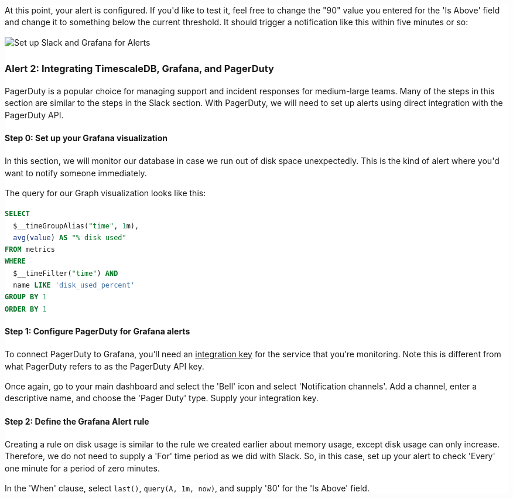 At this point, your alert is configured. If you'd like to test it, feel free 
to change the "90" value you entered for the 'Is Above' field and change it to
something below the current threshold. It should trigger a notification like
this within five minutes or so:

<img class="main-content__illustration" src="https://assets.iobeam.com/images/docs/screenshots-for-grafana-alerts-tutorial/alert1_slack_messages.png" alt="Set up Slack and Grafana for Alerts"/>

### Alert 2: Integrating TimescaleDB, Grafana, and PagerDuty [](alert2)

PagerDuty is a popular choice for managing support and incident responses for 
medium-large teams. Many of the steps in this section are similar to the steps
in the Slack section. With PagerDuty, we will need to set up alerts using direct
integration with the PagerDuty API.

#### Step 0: Set up your Grafana visualization

In this section, we will monitor our database in case we run out of disk space 
unexpectedly. This is the kind of alert where you'd want to notify someone 
immediately.

The query for our Graph visualization looks like this:

```sql
SELECT
  $__timeGroupAlias("time", 1m),
  avg(value) AS "% disk used"
FROM metrics
WHERE
  $__timeFilter("time") AND
  name LIKE 'disk_used_percent'
GROUP BY 1
ORDER BY 1
```

#### Step 1: Configure PagerDuty for Grafana alerts

To connect PagerDuty to Grafana, you’ll need an [integration key][pagerduty-integration-key] 
for the service that you’re monitoring. Note this is different from what PagerDuty
refers to as the PagerDuty API key.

Once again, go to your main dashboard and select the 'Bell' icon and select 
'Notification channels'. Add a channel, enter a descriptive name, and choose the
'Pager Duty' type. Supply your integration key.

#### Step 2: Define the Grafana Alert rule

Creating a rule on disk usage is similar to the rule we created earlier about memory usage,
except disk usage can only increase. Therefore, we do not need to supply a 'For' time period 
as we did with Slack. So, in this case, set up your alert to check 'Every' one minute for a
period of zero minutes.

In the 'When' clause, select `last()`, `query(A, 1m, now)`, and supply '80' for the 
'Is Above' field.


[install-timescale]: /how-to-guides/install-timescaledb/
[install-grafana]: /getting-started/installation-grafana
[tutorial-prometheus]: /tutorials/tutorial-setup-timescale-prometheus
[tutorial-grafana]: /tutorials/tutorial-grafana
[slack-webhook-instructions]: https://slack.com/help/articles/115005265063-Incoming-Webhooks-for-Slack
[pagerduty-integration-key]: https://support.pagerduty.com/docs/services-and-integrations